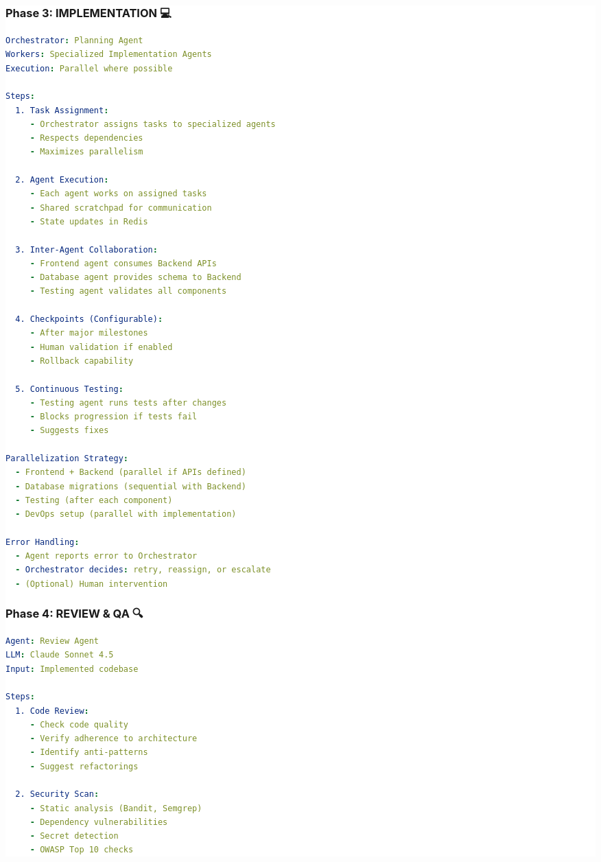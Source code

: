 ### Phase 3: IMPLEMENTATION 💻

```yaml
Orchestrator: Planning Agent
Workers: Specialized Implementation Agents
Execution: Parallel where possible

Steps:
  1. Task Assignment:
     - Orchestrator assigns tasks to specialized agents
     - Respects dependencies
     - Maximizes parallelism

  2. Agent Execution:
     - Each agent works on assigned tasks
     - Shared scratchpad for communication
     - State updates in Redis

  3. Inter-Agent Collaboration:
     - Frontend agent consumes Backend APIs
     - Database agent provides schema to Backend
     - Testing agent validates all components

  4. Checkpoints (Configurable):
     - After major milestones
     - Human validation if enabled
     - Rollback capability

  5. Continuous Testing:
     - Testing agent runs tests after changes
     - Blocks progression if tests fail
     - Suggests fixes

Parallelization Strategy:
  - Frontend + Backend (parallel if APIs defined)
  - Database migrations (sequential with Backend)
  - Testing (after each component)
  - DevOps setup (parallel with implementation)

Error Handling:
  - Agent reports error to Orchestrator
  - Orchestrator decides: retry, reassign, or escalate
  - (Optional) Human intervention
```

### Phase 4: REVIEW & QA 🔍

```yaml
Agent: Review Agent
LLM: Claude Sonnet 4.5
Input: Implemented codebase

Steps:
  1. Code Review:
     - Check code quality
     - Verify adherence to architecture
     - Identify anti-patterns
     - Suggest refactorings

  2. Security Scan:
     - Static analysis (Bandit, Semgrep)
     - Dependency vulnerabilities
     - Secret detection
     - OWASP Top 10 checks
```